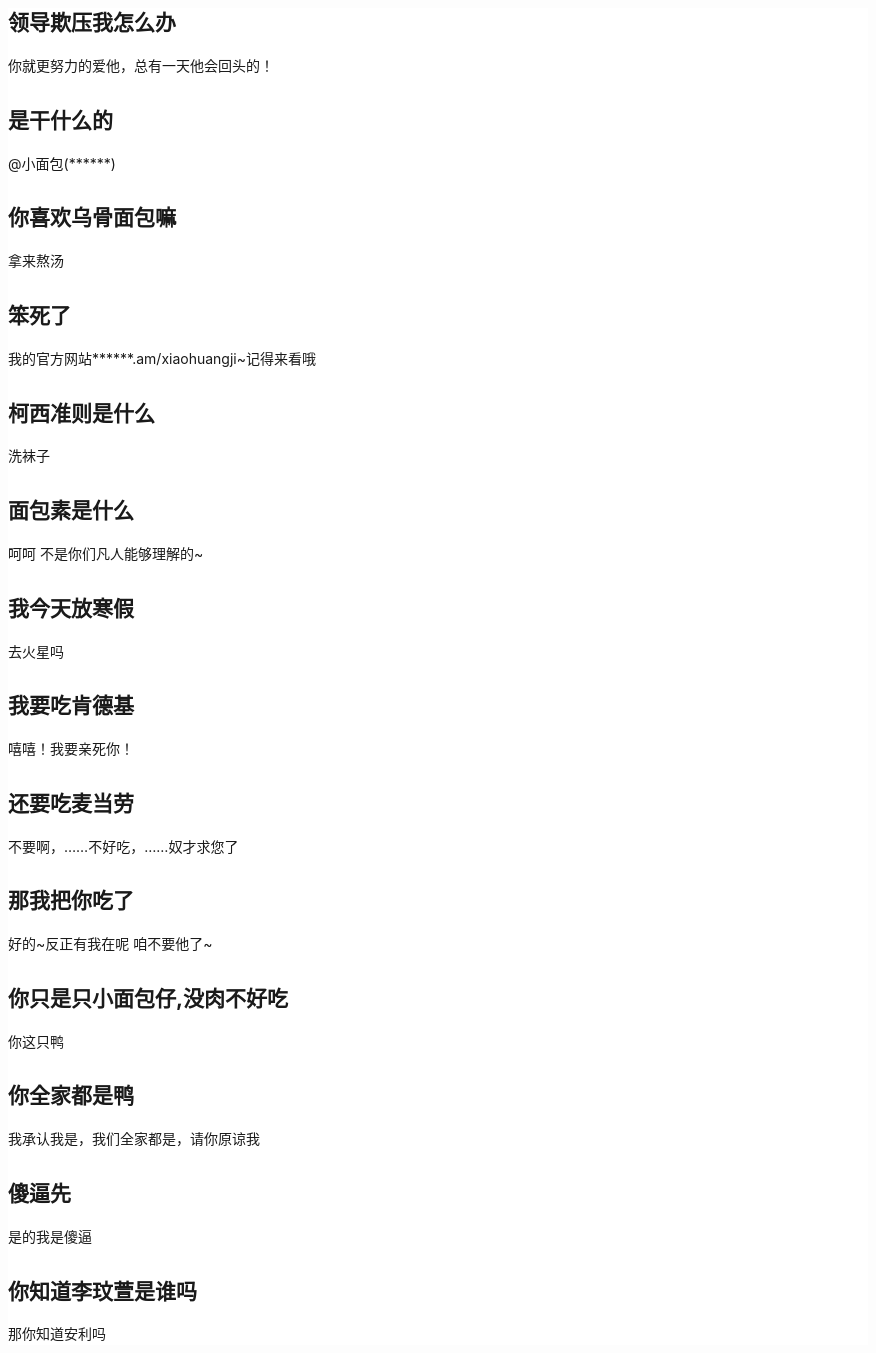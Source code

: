 ## 领导欺压我怎么办
你就更努力的爱他，总有一天他会回头的！

## 是干什么的
@小面包(******)

## 你喜欢乌骨面包嘛
拿来熬汤

## 笨死了
我的官方网站******.am/xiaohuangji~记得来看哦

## 柯西准则是什么
洗袜子

## 面包素是什么
呵呵 不是你们凡人能够理解的~

## 我今天放寒假
去火星吗

## 我要吃肯德基
嘻嘻！我要亲死你！

## 还要吃麦当劳
不要啊，……不好吃，……奴才求您了

## 那我把你吃了
好的~反正有我在呢 咱不要他了~

## 你只是只小面包仔,没肉不好吃
你这只鸭

## 你全家都是鸭
我承认我是，我们全家都是，请你原谅我

## 傻逼先
是的我是傻逼

## 你知道李玟萱是谁吗
那你知道安利吗
